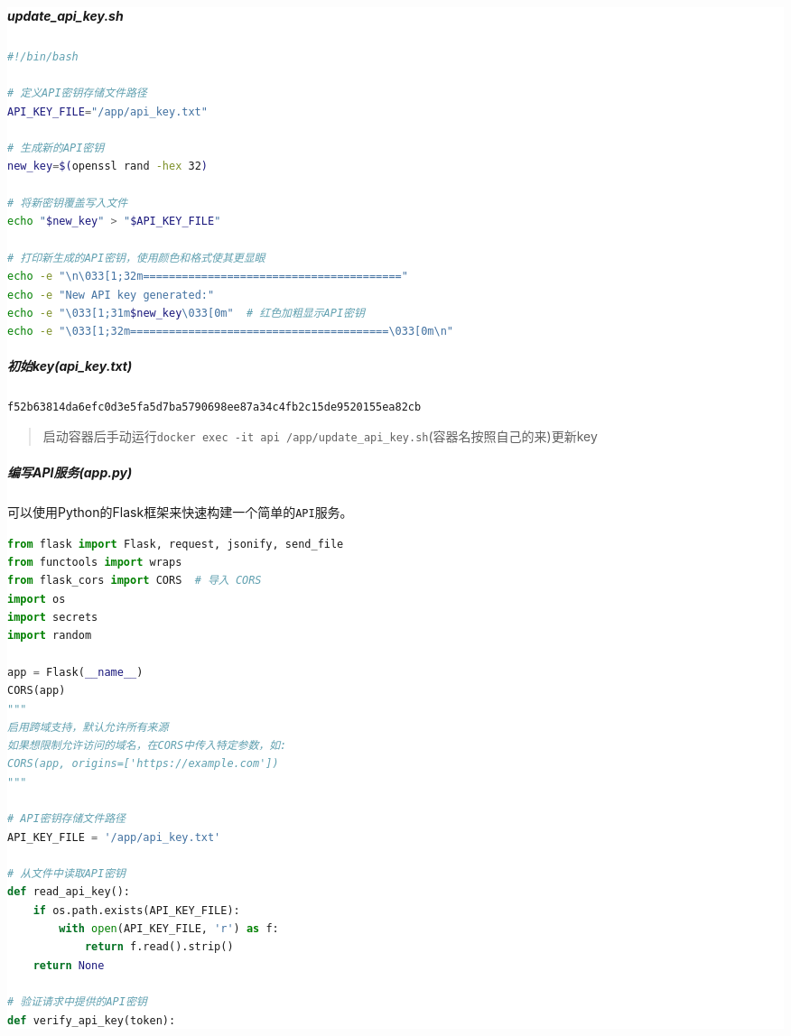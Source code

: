 ##### update_api_key.sh

```bash
#!/bin/bash

# 定义API密钥存储文件路径
API_KEY_FILE="/app/api_key.txt"

# 生成新的API密钥
new_key=$(openssl rand -hex 32)

# 将新密钥覆盖写入文件
echo "$new_key" > "$API_KEY_FILE"

# 打印新生成的API密钥，使用颜色和格式使其更显眼
echo -e "\n\033[1;32m========================================"
echo -e "New API key generated:"
echo -e "\033[1;31m$new_key\033[0m"  # 红色加粗显示API密钥
echo -e "\033[1;32m========================================\033[0m\n"
```







##### 初始key(api_key.txt)

```tex
f52b63814da6efc0d3e5fa5d7ba5790698ee87a34c4fb2c15de9520155ea82cb
```

> 启动容器后手动运行`docker exec -it api /app/update_api_key.sh`(容器名按照自己的来)更新key





##### 编写API服务(app.py)

可以使用Python的Flask框架来快速构建一个简单的`API`服务。

```python
from flask import Flask, request, jsonify, send_file
from functools import wraps
from flask_cors import CORS  # 导入 CORS
import os
import secrets
import random

app = Flask(__name__)
CORS(app) 
"""
启用跨域支持，默认允许所有来源
如果想限制允许访问的域名，在CORS中传入特定参数，如:
CORS(app, origins=['https://example.com'])
"""

# API密钥存储文件路径
API_KEY_FILE = '/app/api_key.txt'

# 从文件中读取API密钥
def read_api_key():
    if os.path.exists(API_KEY_FILE):
        with open(API_KEY_FILE, 'r') as f:
            return f.read().strip()
    return None

# 验证请求中提供的API密钥
def verify_api_key(token):
```